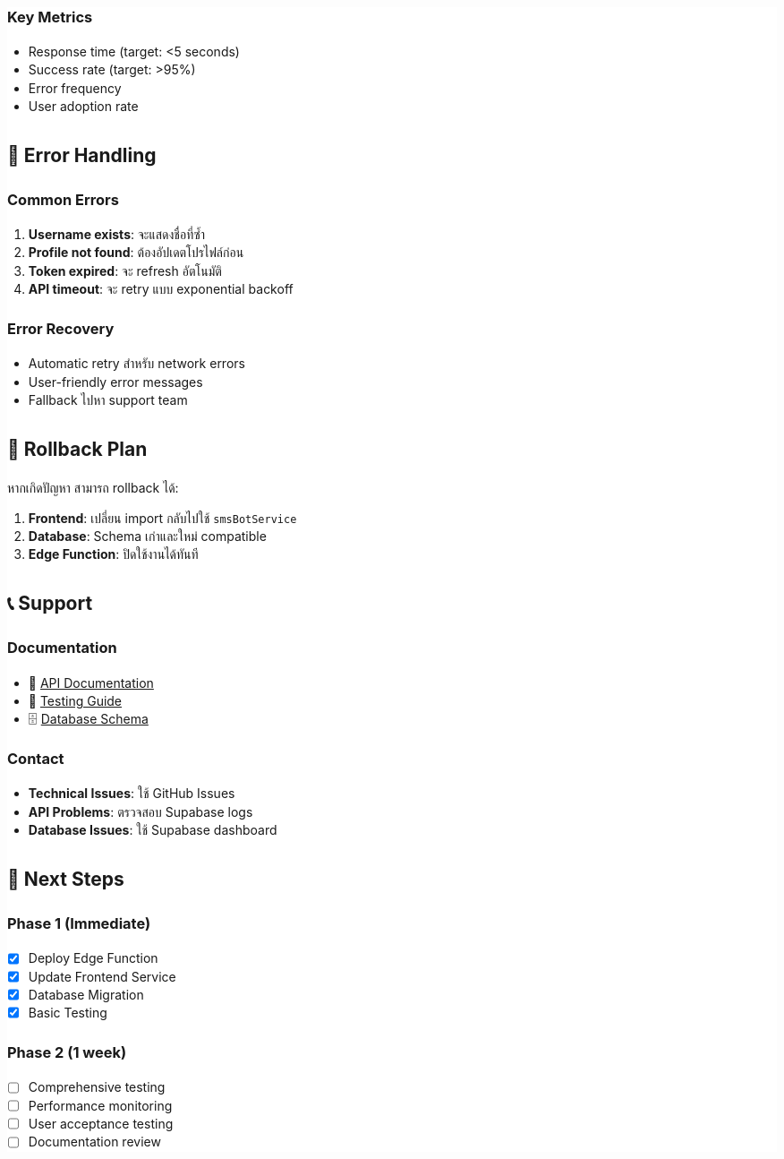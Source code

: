 ### Key Metrics
- Response time (target: <5 seconds)
- Success rate (target: >95%)
- Error frequency
- User adoption rate

## 🚨 Error Handling

### Common Errors
1. **Username exists**: จะแสดงชื่อที่ซ้ำ
2. **Profile not found**: ต้องอัปเดตโปรไฟล์ก่อน
3. **Token expired**: จะ refresh อัตโนมัติ
4. **API timeout**: จะ retry แบบ exponential backoff

### Error Recovery
- Automatic retry สำหรับ network errors
- User-friendly error messages
- Fallback ไปหา support team

## 🔄 Rollback Plan

หากเกิดปัญหา สามารถ rollback ได้:

1. **Frontend**: เปลี่ยน import กลับไปใช้ `smsBotService`
2. **Database**: Schema เก่าและใหม่ compatible
3. **Edge Function**: ปิดใช้งานได้ทันที

## 📞 Support

### Documentation
- 📖 [API Documentation](./supabase/functions/create-sms-account/README.md)
- 🧪 [Testing Guide](./scripts/)
- 🗄️ [Database Schema](./database/migrations/)

### Contact
- **Technical Issues**: ใช้ GitHub Issues
- **API Problems**: ตรวจสอบ Supabase logs
- **Database Issues**: ใช้ Supabase dashboard

## 🎯 Next Steps

### Phase 1 (Immediate)
- [x] Deploy Edge Function
- [x] Update Frontend Service
- [x] Database Migration
- [x] Basic Testing

### Phase 2 (1 week)
- [ ] Comprehensive testing
- [ ] Performance monitoring
- [ ] User acceptance testing
- [ ] Documentation review
